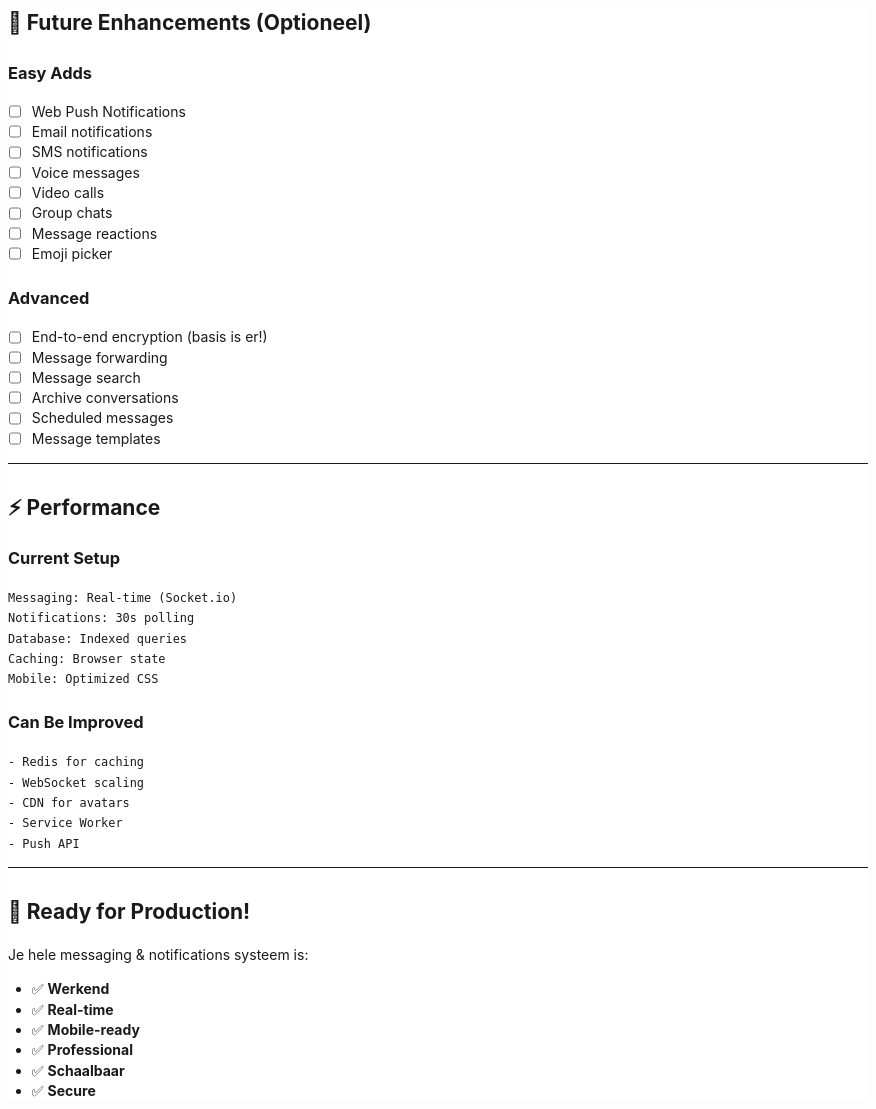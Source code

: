 
## 🔮 Future Enhancements (Optioneel)

### **Easy Adds**
- [ ] Web Push Notifications
- [ ] Email notifications
- [ ] SMS notifications
- [ ] Voice messages
- [ ] Video calls
- [ ] Group chats
- [ ] Message reactions
- [ ] Emoji picker

### **Advanced**
- [ ] End-to-end encryption (basis is er!)
- [ ] Message forwarding
- [ ] Message search
- [ ] Archive conversations
- [ ] Scheduled messages
- [ ] Message templates

---

## ⚡ Performance

### **Current Setup**
```
Messaging: Real-time (Socket.io)
Notifications: 30s polling
Database: Indexed queries
Caching: Browser state
Mobile: Optimized CSS
```

### **Can Be Improved**
```
- Redis for caching
- WebSocket scaling
- CDN for avatars
- Service Worker
- Push API
```

---

## 🎉 Ready for Production!

Je hele messaging & notifications systeem is:
- ✅ **Werkend**
- ✅ **Real-time**
- ✅ **Mobile-ready**
- ✅ **Professional**
- ✅ **Schaalbaar**
- ✅ **Secure**
